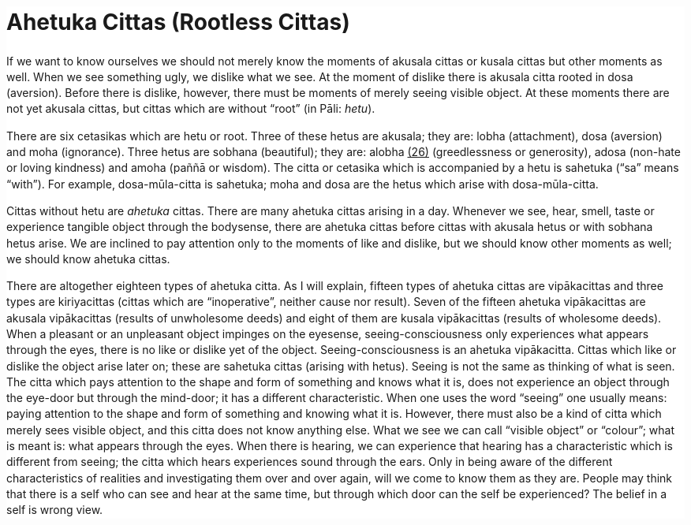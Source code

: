 Ahetuka Cittas (Rootless Cittas) 
================================

If we want to know ourselves we should not merely know the moments of
akusala cittas or kusala cittas but other moments as well. When we see
something ugly, we dislike what we see. At the moment of dislike there
is akusala citta rooted in dosa (aversion). Before there is dislike,
however, there must be moments of merely seeing visible object. At these
moments there are not yet akusala cittas, but cittas which are without
“root” (in Pāli: *hetu*).

There are six cetasikas which are hetu or root. Three of these hetus are
akusala; they are: lobha (attachment), dosa (aversion) and moha
(ignorance). Three hetus are sobhana (beautiful); they are: alobha
[(26)](#FOOT26) (greedlessness or generosity), adosa (non-hate or loving
kindness) and amoha (paññā or wisdom). The citta or cetasika which is
accompanied by a hetu is sahetuka (“sa” means “with”). For example,
dosa-mūla-citta is sahetuka; moha and dosa are the hetus which arise
with dosa-mūla-citta.

Cittas without hetu are *ahetuka* cittas. There are many ahetuka cittas
arising in a day. Whenever we see, hear, smell, taste or experience
tangible object through the bodysense, there are ahetuka cittas before
cittas with akusala hetus or with sobhana hetus arise. We are inclined
to pay attention only to the moments of like and dislike, but we should
know other moments as well; we should know ahetuka cittas.

There are altogether eighteen types of ahetuka citta. As I will explain,
fifteen types of ahetuka cittas are vipākacittas and three types are
kiriyacittas (cittas which are “inoperative”, neither cause nor result).
Seven of the fifteen ahetuka vipākacittas are akusala vipākacittas
(results of unwholesome deeds) and eight of them are kusala vipākacittas
(results of wholesome deeds). When a pleasant or an unpleasant object
impinges on the eyesense, seeing-consciousness only experiences what
appears through the eyes, there is no like or dislike yet of the object.
Seeing-consciousness is an ahetuka vipākacitta. Cittas which like or
dislike the object arise later on; these are sahetuka cittas (arising
with hetus). Seeing is not the same as thinking of what is seen. The
citta which pays attention to the shape and form of something and knows
what it is, does not experience an object through the eye-door but
through the mind-door; it has a different characteristic. When one uses
the word “seeing” one usually means: paying attention to the shape and
form of something and knowing what it is. However, there must also be a
kind of citta which merely sees visible object, and this citta does not
know anything else. What we see we can call “visible object” or
“colour”; what is meant is: what appears through the eyes. When there is
hearing, we can experience that hearing has a characteristic which is
different from seeing; the citta which hears experiences sound through
the ears. Only in being aware of the different characteristics of
realities and investigating them over and over again, will we come to
know them as they are. People may think that there is a self who can see
and hear at the same time, but through which door can the self be
experienced? The belief in a self is wrong view.
